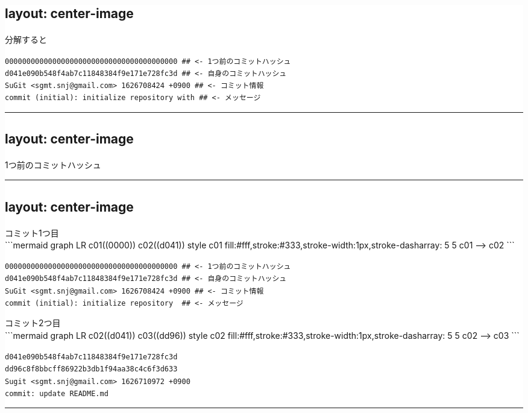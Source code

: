 layout: center-image
---

<div class="text-xl font-bold mb-4">
分解すると
</div>

```shell {all|1}
0000000000000000000000000000000000000000 ## <- 1つ前のコミットハッシュ
d041e090b548f4ab7c11848384f9e171e728fc3d ## <- 自身のコミットハッシュ
SuGit <sgmt.snj@gmail.com> 1626708424 +0900 ## <- コミット情報
commit (initial): initialize repository with ## <- メッセージ
```

---
layout: center-image
---

<div class="text-5xl text-primary font-bold mb-4">
1つ前のコミットハッシュ
</div>

---
layout: center-image
---

<div class="text-lg mt-8">コミット1つ目</div>
```mermaid
graph LR
  c01((0000))
  c02((d041))
  style c01 fill:#fff,stroke:#333,stroke-width:1px,stroke-dasharray: 5 5
  c01 --> c02
```

```shell
0000000000000000000000000000000000000000 ## <- 1つ前のコミットハッシュ
d041e090b548f4ab7c11848384f9e171e728fc3d ## <- 自身のコミットハッシュ
SuGit <sgmt.snj@gmail.com> 1626708424 +0900 ## <- コミット情報
commit (initial): initialize repository  ## <- メッセージ
```

<div class="text-lg mt-8">コミット2つ目</div>
```mermaid
graph LR
  c02((d041))
  c03((dd96))
  style c02 fill:#fff,stroke:#333,stroke-width:1px,stroke-dasharray: 5 5
  c02 --> c03
```

```shell
d041e090b548f4ab7c11848384f9e171e728fc3d
dd96c8f8bbcff86922b3db1f94aa38c4c6f3d633
Sugit <sgmt.snj@gmail.com> 1626710972 +0900
commit: update README.md
```

---